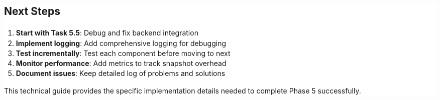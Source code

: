 ## Next Steps

1. **Start with Task 5.5**: Debug and fix backend integration
2. **Implement logging**: Add comprehensive logging for debugging
3. **Test incrementally**: Test each component before moving to next
4. **Monitor performance**: Add metrics to track snapshot overhead
5. **Document issues**: Keep detailed log of problems and solutions

This technical guide provides the specific implementation details needed to complete Phase 5 successfully.
